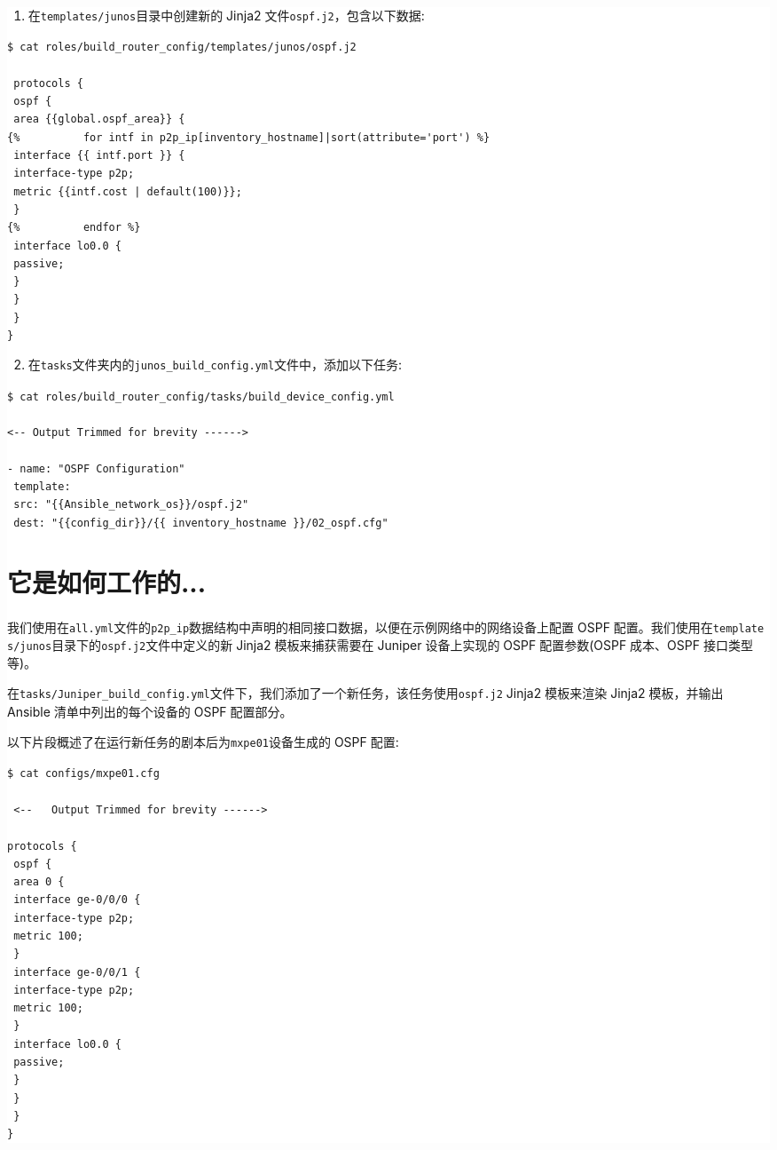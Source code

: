 1.  在`templates/junos`目录中创建新的 Jinja2 文件`ospf.j2`，包含以下数据:

```
$ cat roles/build_router_config/templates/junos/ospf.j2

 protocols {
 ospf {
 area {{global.ospf_area}} {
{%          for intf in p2p_ip[inventory_hostname]|sort(attribute='port') %}
 interface {{ intf.port }} {
 interface-type p2p;
 metric {{intf.cost | default(100)}};
 }
{%          endfor %}
 interface lo0.0 {
 passive;
 }
 }
 }
}
```

2.  在`tasks`文件夹内的`junos_build_config.yml`文件中，添加以下任务:

```
$ cat roles/build_router_config/tasks/build_device_config.yml

<-- Output Trimmed for brevity ------>

- name: "OSPF Configuration"
 template:
 src: "{{Ansible_network_os}}/ospf.j2"
 dest: "{{config_dir}}/{{ inventory_hostname }}/02_ospf.cfg"
```

# 它是如何工作的...

我们使用在`all.yml`文件的`p2p_ip`数据结构中声明的相同接口数据，以便在示例网络中的网络设备上配置 OSPF 配置。我们使用在`templates/junos`目录下的`ospf.j2`文件中定义的新 Jinja2 模板来捕获需要在 Juniper 设备上实现的 OSPF 配置参数(OSPF 成本、OSPF 接口类型等)。

在`tasks/Juniper_build_config.yml`文件下，我们添加了一个新任务，该任务使用`ospf.j2` Jinja2 模板来渲染 Jinja2 模板，并输出 Ansible 清单中列出的每个设备的 OSPF 配置部分。

以下片段概述了在运行新任务的剧本后为`mxpe01`设备生成的 OSPF 配置:

```
$ cat configs/mxpe01.cfg

 <--   Output Trimmed for brevity ------>

protocols {
 ospf {
 area 0 {
 interface ge-0/0/0 {
 interface-type p2p;
 metric 100;
 }
 interface ge-0/0/1 {
 interface-type p2p;
 metric 100;
 }
 interface lo0.0 {
 passive;
 }
 }
 }
}
```
